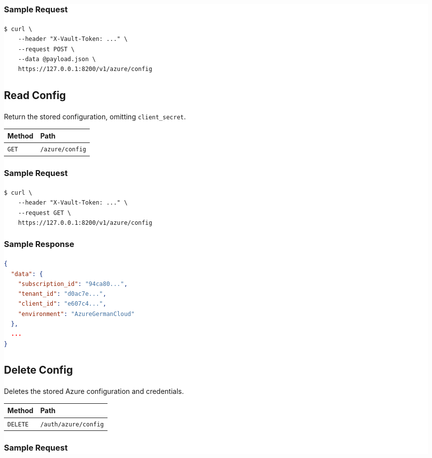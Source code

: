 ### Sample Request

```
$ curl \
    --header "X-Vault-Token: ..." \
    --request POST \
    --data @payload.json \
    https://127.0.0.1:8200/v1/azure/config
```

## Read Config

Return the stored configuration, omitting `client_secret`.

| Method   | Path                     |
| :------------------------| :------------------------ |
| `GET`    | `/azure/config`            |


### Sample Request

```
$ curl \
    --header "X-Vault-Token: ..." \
    --request GET \
    https://127.0.0.1:8200/v1/azure/config
```

### Sample Response

```json
{
  "data": {
    "subscription_id": "94ca80...",
    "tenant_id": "d0ac7e...",
    "client_id": "e607c4...",
    "environment": "AzureGermanCloud"
  },
  ...
}
```

## Delete Config

Deletes the stored Azure configuration and credentials.

| Method   | Path                         |
| :--------------------------- | :--------------------- |
| `DELETE` | `/auth/azure/config`         |

### Sample Request
